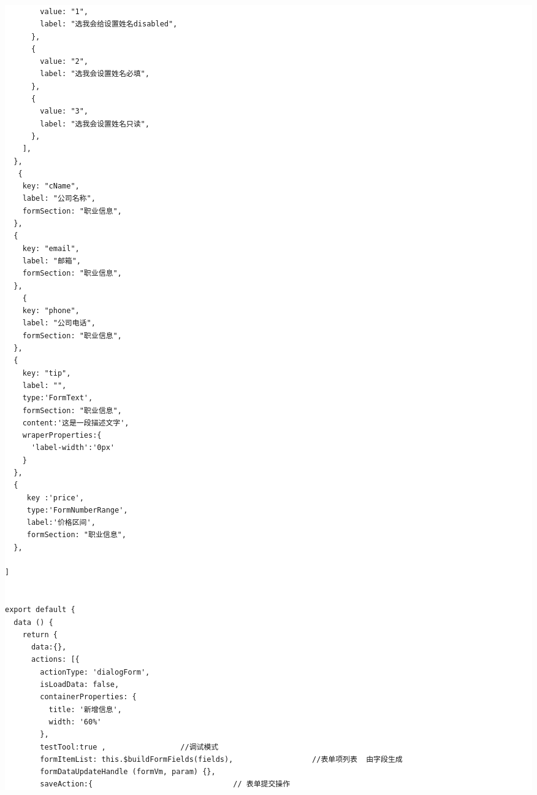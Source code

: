 ``` html
        value: "1",
        label: "选我会给设置姓名disabled",
      },
      {
        value: "2",
        label: "选我会设置姓名必填",
      },
      {
        value: "3",
        label: "选我会设置姓名只读",
      },
    ],
  },
   {
    key: "cName",
    label: "公司名称",
    formSection: "职业信息",      
  },
  {
    key: "email",
    label: "邮箱",
    formSection: "职业信息",      
  },
    {
    key: "phone",
    label: "公司电话",   
    formSection: "职业信息",      
  }, 
  {
    key: "tip",
    label: "", 
    type:'FormText',  
    formSection: "职业信息",      
    content:'这是一段描述文字',
    wraperProperties:{
      'label-width':'0px'
    }
  }, 
  {
     key :'price',
     type:'FormNumberRange',
     label:'价格区间',
     formSection: "职业信息",      
  },
    
]
 

export default {
  data () {
    return {
      data:{},
      actions: [{
        actionType: 'dialogForm',
        isLoadData: false,
        containerProperties: {
          title: '新增信息',
          width: '60%'
        },
        testTool:true ,                 //调试模式
        formItemList: this.$buildFormFields(fields),                  //表单项列表  由字段生成
        formDataUpdateHandle (formVm, param) {},
        saveAction:{                                // 表单提交操作
```
